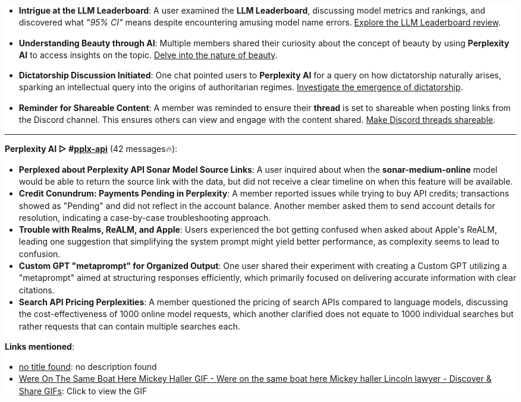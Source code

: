 - **Intrigue at the LLM Leaderboard**: A user examined the **LLM Leaderboard**, discussing model metrics and rankings, and discovered what *"95% CI"* means despite encountering amusing model name errors. [Explore the LLM Leaderboard review](https://www.perplexity.ai/search/LLM-Leaderboard-Review-4C4F5TQuQSSxnYBWVfEZgg).

- **Understanding Beauty through AI**: Multiple members shared their curiosity about the concept of beauty by using **Perplexity AI** to access insights on the topic. [Delve into the nature of beauty](https://www.perplexity.ai/search/Why-is-beauty-IIA2.dXGSCOwM5aXlcbuVA).

- **Dictatorship Discussion Initiated**: One chat pointed users to **Perplexity AI** for a query on how dictatorship naturally arises, sparking an intellectual query into the origins of authoritarian regimes. [Investigate the emergence of dictatorship](https://www.perplexity.ai/search/Dictatorship-naturally-arises-qRK3sToeRYqDa3Y_oP6Ztw).

- **Reminder for Shareable Content**: A member was reminded to ensure their **thread** is set to shareable when posting links from the Discord channel. This ensures others can view and engage with the content shared. [Make Discord threads shareable](https://discord.com/channels/1047197230748151888/1054944216876331118/1208752189606989825).
  

---


**Perplexity AI ▷ #[pplx-api](https://discord.com/channels/1047197230748151888/1161802929053909012/1225014380295491667)** (42 messages🔥): 

- **Perplexed about Perplexity API Sonar Model Source Links**: A user inquired about when the **sonar-medium-online** model would be able to return the source link with the data, but did not receive a clear timeline on when this feature will be available.
- **Credit Conundrum: Payments Pending in Perplexity**: A member reported issues while trying to buy API credits; transactions showed as "Pending" and did not reflect in the account balance. Another member asked them to send account details for resolution, indicating a case-by-case troubleshooting approach.
- **Trouble with Realms, ReALM, and Apple**: Users experienced the bot getting confused when asked about Apple's ReALM, leading one suggestion that simplifying the system prompt might yield better performance, as complexity seems to lead to confusion.
- **Custom GPT "metaprompt" for Organized Output**: One user shared their experiment with creating a Custom GPT utilizing a "metaprompt" aimed at structuring responses efficiently, which primarily focused on delivering accurate information with clear citations.
- **Search API Pricing Perplexities**: A member questioned the pricing of search APIs compared to language models, discussing the cost-effectiveness of 1000 online model requests, which another clarified does not equate to 1000 individual searches but rather requests that can contain multiple searches each.
<div class="linksMentioned">

<strong>Links mentioned</strong>:

<ul>
<li>
<a href="https://....)"">no title found</a>: no description found</li><li><a href="https://tenor.com/view/were-on-the-same-boat-here-mickey-haller-lincoln-lawyer-we-have-a-common-problem-we-have-the-same-issue-gif-9336579479687485405">Were On The Same Boat Here Mickey Haller GIF - Were on the same boat here Mickey haller Lincoln lawyer - Discover &amp; Share GIFs</a>: Click to view the GIF
</li>
</ul>
